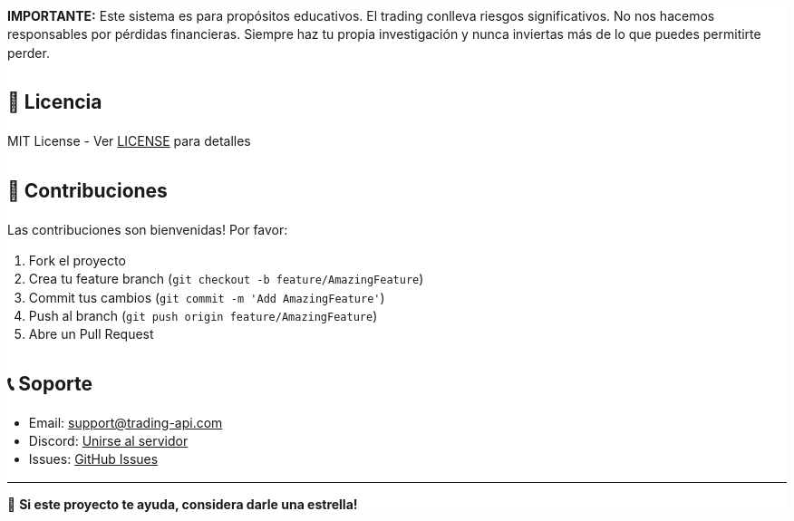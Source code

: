 **IMPORTANTE:** Este sistema es para propósitos educativos. El trading conlleva riesgos significativos. No nos hacemos responsables por pérdidas financieras. Siempre haz tu propia investigación y nunca inviertas más de lo que puedes permitirte perder.

## 📄 Licencia

MIT License - Ver [LICENSE](LICENSE) para detalles

## 🤝 Contribuciones

Las contribuciones son bienvenidas! Por favor:

1. Fork el proyecto
2. Crea tu feature branch (`git checkout -b feature/AmazingFeature`)
3. Commit tus cambios (`git commit -m 'Add AmazingFeature'`)
4. Push al branch (`git push origin feature/AmazingFeature`)
5. Abre un Pull Request

## 📞 Soporte

- Email: support@trading-api.com
- Discord: [Unirse al servidor](https://discord.gg/trading)
- Issues: [GitHub Issues](https://github.com/tu-usuario/trading-api/issues)

---

🌟 **Si este proyecto te ayuda, considera darle una estrella!**